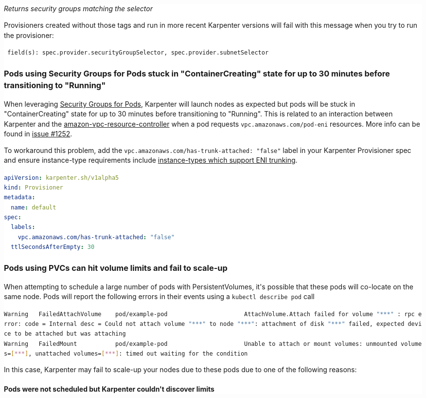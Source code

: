 *Returns security groups matching the selector*

Provisioners created without those tags and run in more recent Karpenter versions will fail with this message when you try to run the provisioner:

```text
 field(s): spec.provider.securityGroupSelector, spec.provider.subnetSelector
```

### Pods using Security Groups for Pods stuck in "ContainerCreating" state for up to 30 minutes before transitioning to "Running"

When leveraging [Security Groups for Pods](https://docs.aws.amazon.com/eks/latest/userguide/security-groups-for-pods.html), Karpenter will launch nodes as expected but pods will be stuck in "ContainerCreating" state for up to 30 minutes before transitioning to "Running". This is related to an interaction between Karpenter and the [amazon-vpc-resource-controller](https://github.com/aws/amazon-vpc-resource-controller-k8s) when a pod requests `vpc.amazonaws.com/pod-eni` resources.  More info can be found in [issue #1252](https://github.com/aws/karpenter/issues/1252).

To workaround this problem, add the `vpc.amazonaws.com/has-trunk-attached: "false"` label in your Karpenter Provisioner spec and ensure instance-type requirements include [instance-types which support ENI trunking](https://github.com/aws/amazon-vpc-resource-controller-k8s/blob/master/pkg/aws/vpc/limits.go).

```yaml
apiVersion: karpenter.sh/v1alpha5
kind: Provisioner
metadata:
  name: default
spec:
  labels:
    vpc.amazonaws.com/has-trunk-attached: "false"
  ttlSecondsAfterEmpty: 30
```

### Pods using PVCs can hit volume limits and fail to scale-up

When attempting to schedule a large number of pods with PersistentVolumes, it's possible that these pods will co-locate on the same node. Pods will report the following errors in their events using a `kubectl describe pod` call

```bash
Warning   FailedAttachVolume    pod/example-pod                      AttachVolume.Attach failed for volume "***" : rpc error: code = Internal desc = Could not attach volume "***" to node "***": attachment of disk "***" failed, expected device to be attached but was attaching
Warning   FailedMount           pod/example-pod                      Unable to attach or mount volumes: unmounted volumes=[***], unattached volumes=[***]: timed out waiting for the condition
```

In this case, Karpenter may fail to scale-up your nodes due to these pods due to one of the following reasons:

#### Pods were not scheduled but Karpenter couldn't discover limits
